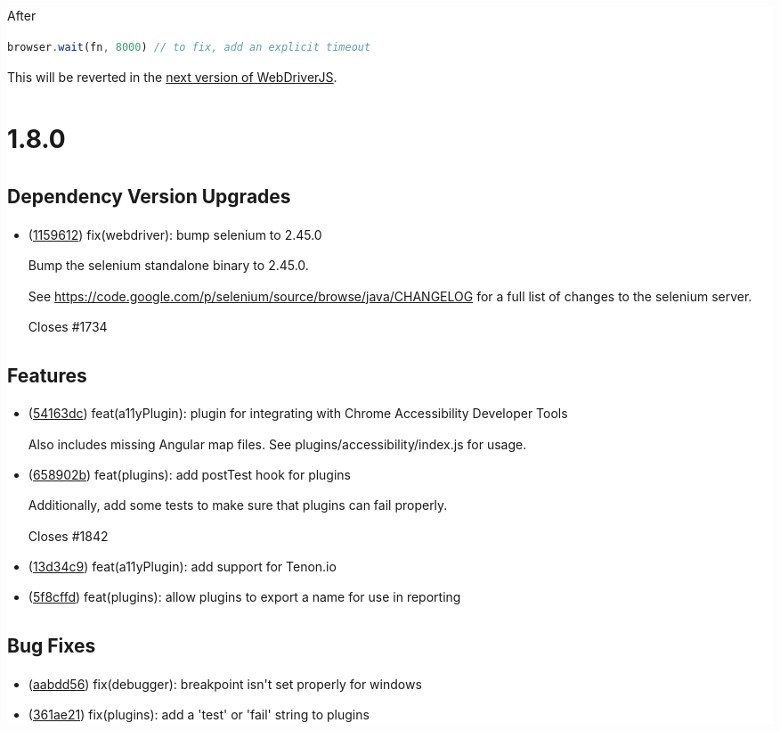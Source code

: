   After
  ```js
  browser.wait(fn, 8000) // to fix, add an explicit timeout
  ```

  This will be reverted in the [next version of WebDriverJS](https://github.com/SeleniumHQ/selenium/blob/master/javascript/node/selenium-webdriver/CHANGES.md#v2460-dev).


# 1.8.0

## Dependency Version Upgrades

- ([1159612](https://github.com/angular/protractor/commit/1159612ed76bb65612dbb2cc648e45928a251b10)) 
  fix(webdriver): bump selenium to 2.45.0

  Bump the selenium standalone binary to 2.45.0.

  See https://code.google.com/p/selenium/source/browse/java/CHANGELOG for a full list of changes to
  the selenium server.

  Closes #1734

## Features

- ([54163dc](https://github.com/angular/protractor/commit/54163dcd22cee27cf16685fbb4d53a2712233d26)) 
  feat(a11yPlugin): plugin for integrating with Chrome Accessibility Developer Tools

  Also includes missing Angular map files. See plugins/accessibility/index.js for usage.

- ([658902b](https://github.com/angular/protractor/commit/658902bd04bf809bde2751db79e93ae00de2f810)) 
  feat(plugins): add postTest hook for plugins

  Additionally, add some tests to make sure that plugins can fail properly.

  Closes #1842

- ([13d34c9](https://github.com/angular/protractor/commit/13d34c9192a06634827d89bf356bea33fea75747)) 
  feat(a11yPlugin): add support for Tenon.io

- ([5f8cffd](https://github.com/angular/protractor/commit/5f8cffd95c50ab4e7949376425f10e13747eb922)) 
  feat(plugins): allow plugins to export a name for use in reporting

## Bug Fixes

- ([aabdd56](https://github.com/angular/protractor/commit/aabdd567ee62d0d48fad499ee5decbb5d7d6b939)) 
  fix(debugger): breakpoint isn't set properly for windows

- ([361ae21](https://github.com/angular/protractor/commit/361ae21ee761eb78d1e2c9b2b7d270873a28ef81)) 
  fix(plugins): add a 'test' or 'fail' string to plugins
